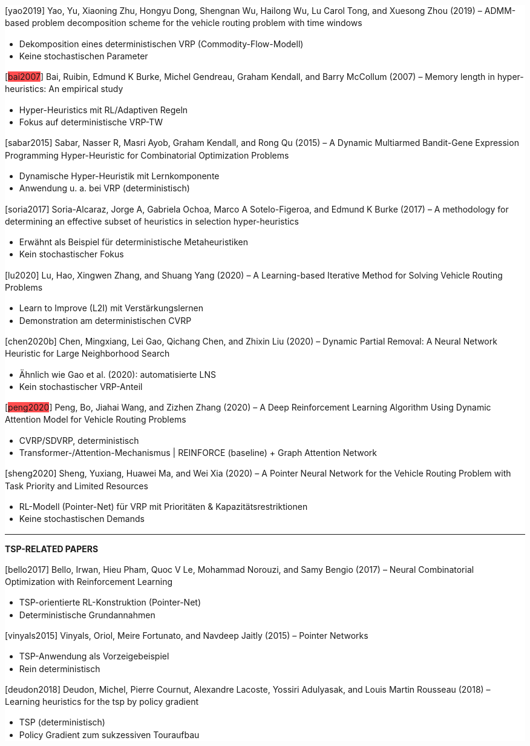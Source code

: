 [yao2019] Yao, Yu, Xiaoning Zhu, Hongyu Dong, Shengnan Wu, Hailong Wu, Lu Carol Tong, and Xuesong Zhou (2019) – ADMM-based problem decomposition scheme for the vehicle routing problem with time windows
- Dekomposition eines deterministischen VRP (Commodity-Flow-Modell)
- Keine stochastischen Parameter

[<span style="background:#ff4d4f">bai2007</span>] Bai, Ruibin, Edmund K Burke, Michel Gendreau, Graham Kendall, and Barry McCollum (2007) – Memory length in hyper-heuristics: An empirical study
- Hyper-Heuristics mit RL/Adaptiven Regeln
- Fokus auf deterministische VRP-TW

[sabar2015] Sabar, Nasser R, Masri Ayob, Graham Kendall, and Rong Qu (2015) – A Dynamic Multiarmed Bandit-Gene Expression Programming Hyper-Heuristic for Combinatorial Optimization Problems
- Dynamische Hyper-Heuristik mit Lernkomponente
- Anwendung u. a. bei VRP (deterministisch)

[soria2017] Soria-Alcaraz, Jorge A, Gabriela Ochoa, Marco A Sotelo-Figeroa, and Edmund K Burke (2017) – A methodology for determining an effective subset of heuristics in selection hyper-heuristics
- Erwähnt als Beispiel für deterministische Metaheuristiken
- Kein stochastischer Fokus

[lu2020] Lu, Hao, Xingwen Zhang, and Shuang Yang (2020) – A Learning-based Iterative Method for Solving Vehicle Routing Problems
- Learn to Improve (L2I) mit Verstärkungslernen
- Demonstration am deterministischen CVRP

[chen2020b] Chen, Mingxiang, Lei Gao, Qichang Chen, and Zhixin Liu (2020) – Dynamic Partial Removal: A Neural Network Heuristic for Large Neighborhood Search
- Ähnlich wie Gao et al. (2020): automatisierte LNS
- Kein stochastischer VRP-Anteil

[<span style="background:#ff4d4f">peng2020</span>] Peng, Bo, Jiahai Wang, and Zizhen Zhang (2020) – A Deep Reinforcement Learning Algorithm Using Dynamic Attention Model for Vehicle Routing Problems
- CVRP/SDVRP, deterministisch
- Transformer-/Attention-Mechanismus | REINFORCE (baseline) + Graph Attention Network

[sheng2020] Sheng, Yuxiang, Huawei Ma, and Wei Xia (2020) – A Pointer Neural Network for the Vehicle Routing Problem with Task Priority and Limited Resources
- RL-Modell (Pointer-Net) für VRP mit Prioritäten & Kapazitätsrestriktionen
- Keine stochastischen Demands

---
**TSP-RELATED PAPERS**

[bello2017] Bello, Irwan, Hieu Pham, Quoc V Le, Mohammad Norouzi, and Samy Bengio (2017) – Neural Combinatorial Optimization with Reinforcement Learning
- TSP-orientierte RL-Konstruktion (Pointer-Net)
- Deterministische Grundannahmen

[vinyals2015] Vinyals, Oriol, Meire Fortunato, and Navdeep Jaitly (2015) – Pointer Networks
- TSP-Anwendung als Vorzeigebeispiel
- Rein deterministisch

[deudon2018] Deudon, Michel, Pierre Cournut, Alexandre Lacoste, Yossiri Adulyasak, and Louis Martin Rousseau (2018) – Learning heuristics for the tsp by policy gradient
- TSP (deterministisch)
- Policy Gradient zum sukzessiven Touraufbau

